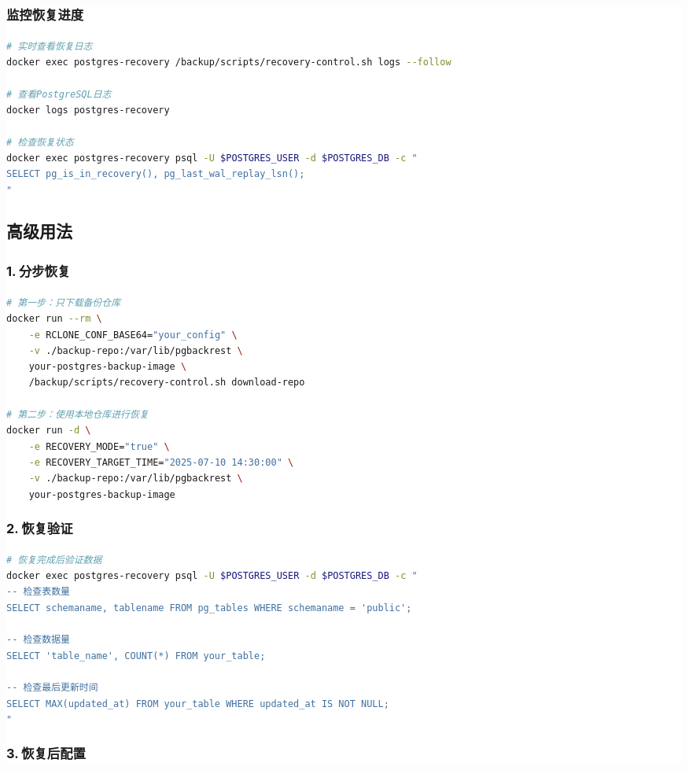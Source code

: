 ### 监控恢复进度

```bash
# 实时查看恢复日志
docker exec postgres-recovery /backup/scripts/recovery-control.sh logs --follow

# 查看PostgreSQL日志
docker logs postgres-recovery

# 检查恢复状态
docker exec postgres-recovery psql -U $POSTGRES_USER -d $POSTGRES_DB -c "
SELECT pg_is_in_recovery(), pg_last_wal_replay_lsn();
"
```

## 高级用法

### 1. 分步恢复

```bash
# 第一步：只下载备份仓库
docker run --rm \
    -e RCLONE_CONF_BASE64="your_config" \
    -v ./backup-repo:/var/lib/pgbackrest \
    your-postgres-backup-image \
    /backup/scripts/recovery-control.sh download-repo

# 第二步：使用本地仓库进行恢复
docker run -d \
    -e RECOVERY_MODE="true" \
    -e RECOVERY_TARGET_TIME="2025-07-10 14:30:00" \
    -v ./backup-repo:/var/lib/pgbackrest \
    your-postgres-backup-image
```

### 2. 恢复验证

```bash
# 恢复完成后验证数据
docker exec postgres-recovery psql -U $POSTGRES_USER -d $POSTGRES_DB -c "
-- 检查表数量
SELECT schemaname, tablename FROM pg_tables WHERE schemaname = 'public';

-- 检查数据量
SELECT 'table_name', COUNT(*) FROM your_table;

-- 检查最后更新时间
SELECT MAX(updated_at) FROM your_table WHERE updated_at IS NOT NULL;
"
```

### 3. 恢复后配置
